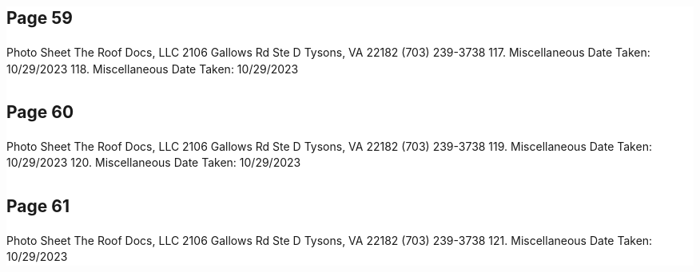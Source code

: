 ## Page 59

Photo Sheet
The Roof Docs, LLC
2106 Gallows Rd Ste D
Tysons, VA 22182
(703) 239-3738
117. Miscellaneous
Date Taken: 10/29/2023
118. Miscellaneous
Date Taken: 10/29/2023

## Page 60

Photo Sheet
The Roof Docs, LLC
2106 Gallows Rd Ste D
Tysons, VA 22182
(703) 239-3738
119. Miscellaneous
Date Taken: 10/29/2023
120. Miscellaneous
Date Taken: 10/29/2023

## Page 61

Photo Sheet
The Roof Docs, LLC
2106 Gallows Rd Ste D
Tysons, VA 22182
(703) 239-3738
121. Miscellaneous
Date Taken: 10/29/2023

